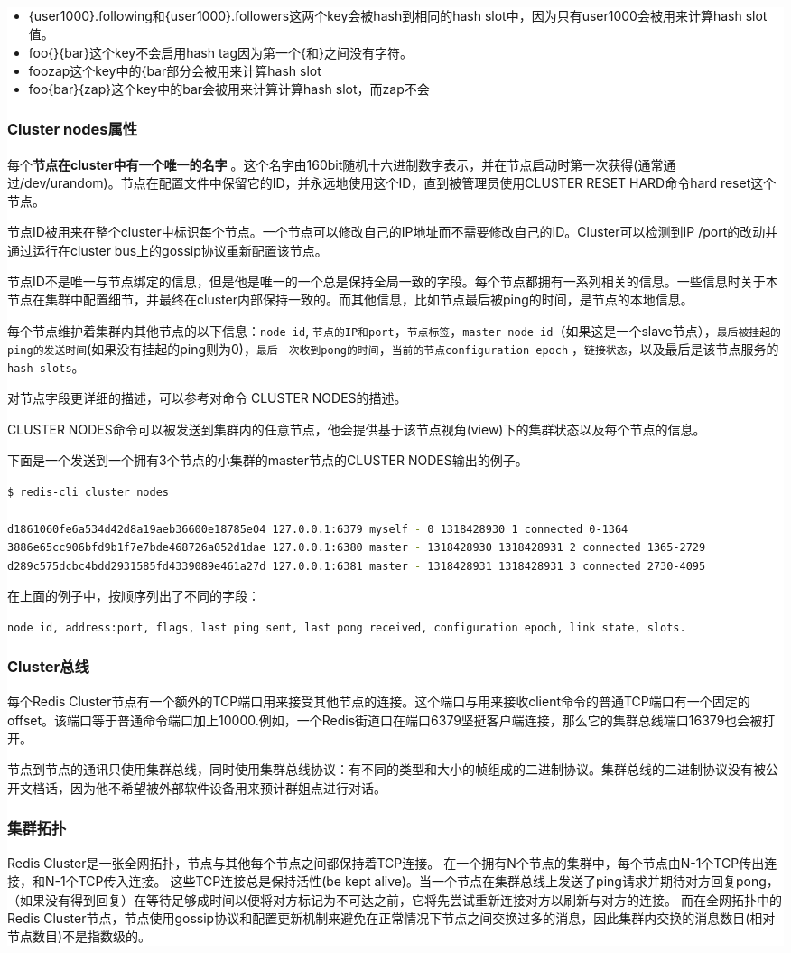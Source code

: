   * {user1000}.following和{user1000}.followers这两个key会被hash到相同的hash slot中，因为只有user1000会被用来计算hash slot值。
  * foo{}{bar}这个key不会启用hash tag因为第一个{和}之间没有字符。
  * foozap这个key中的{bar部分会被用来计算hash slot
  * foo{bar}{zap}这个key中的bar会被用来计算计算hash slot，而zap不会

### Cluster nodes属性

每个**节点在cluster中有一个唯一的名字**
。这个名字由160bit随机十六进制数字表示，并在节点启动时第一次获得(通常通过/dev/urandom)。节点在配置文件中保留它的ID，并永远地使用这个ID，直到被管理员使用CLUSTER
RESET HARD命令hard reset这个节点。

节点ID被用来在整个cluster中标识每个节点。一个节点可以修改自己的IP地址而不需要修改自己的ID。Cluster可以检测到IP
/port的改动并通过运行在cluster bus上的gossip协议重新配置该节点。

节点ID不是唯一与节点绑定的信息，但是他是唯一的一个总是保持全局一致的字段。每个节点都拥有一系列相关的信息。一些信息时关于本节点在集群中配置细节，并最终在cluster内部保持一致的。而其他信息，比如节点最后被ping的时间，是节点的本地信息。

每个节点维护着集群内其他节点的以下信息：`node id`, `节点的IP和port`，`节点标签`，`master node
id`（如果这是一个slave节点），`最后被挂起的ping的发送时间`(如果没有挂起的ping则为0)，`最后一次收到pong的时间`，`当前的节点configuration
epoch` ，`链接状态`，以及最后是该节点服务的`hash slots`。

对节点字段更详细的描述，可以参考对命令 CLUSTER NODES的描述。

CLUSTER NODES命令可以被发送到集群内的任意节点，他会提供基于该节点视角(view)下的集群状态以及每个节点的信息。

下面是一个发送到一个拥有3个节点的小集群的master节点的CLUSTER NODES输出的例子。

```sh
$ redis-cli cluster nodes

d1861060fe6a534d42d8a19aeb36600e18785e04 127.0.0.1:6379 myself - 0 1318428930 1 connected 0-1364
3886e65cc906bfd9b1f7e7bde468726a052d1dae 127.0.0.1:6380 master - 1318428930 1318428931 2 connected 1365-2729
d289c575dcbc4bdd2931585fd4339089e461a27d 127.0.0.1:6381 master - 1318428931 1318428931 3 connected 2730-4095
```

在上面的例子中，按顺序列出了不同的字段：

    
```sh
node id, address:port, flags, last ping sent, last pong received, configuration epoch, link state, slots.
```

### Cluster总线

每个Redis
Cluster节点有一个额外的TCP端口用来接受其他节点的连接。这个端口与用来接收client命令的普通TCP端口有一个固定的offset。该端口等于普通命令端口加上10000.例如，一个Redis街道口在端口6379坚挺客户端连接，那么它的集群总线端口16379也会被打开。

节点到节点的通讯只使用集群总线，同时使用集群总线协议：有不同的类型和大小的帧组成的二进制协议。集群总线的二进制协议没有被公开文档话，因为他不希望被外部软件设备用来预计群姐点进行对话。

### 集群拓扑

Redis Cluster是一张全网拓扑，节点与其他每个节点之间都保持着TCP连接。
在一个拥有N个节点的集群中，每个节点由N-1个TCP传出连接，和N-1个TCP传入连接。 这些TCP连接总是保持活性(be kept
alive)。当一个节点在集群总线上发送了ping请求并期待对方回复pong，（如果没有得到回复）在等待足够成时间以便将对方标记为不可达之前，它将先尝试重新连接对方以刷新与对方的连接。
而在全网拓扑中的Redis
Cluster节点，节点使用gossip协议和配置更新机制来避免在正常情况下节点之间交换过多的消息，因此集群内交换的消息数目(相对节点数目)不是指数级的。
